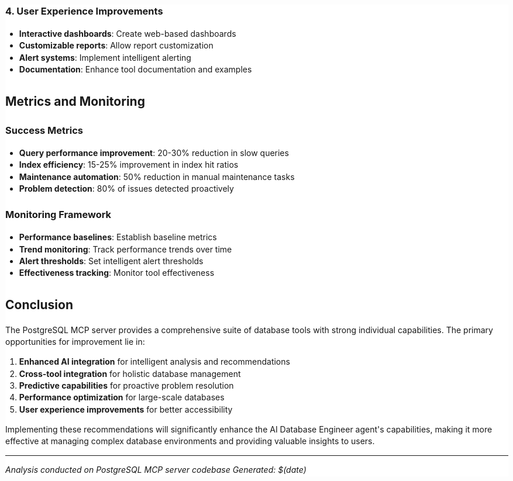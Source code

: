 ### 4. User Experience Improvements
- **Interactive dashboards**: Create web-based dashboards
- **Customizable reports**: Allow report customization
- **Alert systems**: Implement intelligent alerting
- **Documentation**: Enhance tool documentation and examples

## Metrics and Monitoring

### Success Metrics
- **Query performance improvement**: 20-30% reduction in slow queries
- **Index efficiency**: 15-25% improvement in index hit ratios
- **Maintenance automation**: 50% reduction in manual maintenance tasks
- **Problem detection**: 80% of issues detected proactively

### Monitoring Framework
- **Performance baselines**: Establish baseline metrics
- **Trend monitoring**: Track performance trends over time
- **Alert thresholds**: Set intelligent alert thresholds
- **Effectiveness tracking**: Monitor tool effectiveness

## Conclusion

The PostgreSQL MCP server provides a comprehensive suite of database tools with strong individual capabilities. The primary opportunities for improvement lie in:

1. **Enhanced AI integration** for intelligent analysis and recommendations
2. **Cross-tool integration** for holistic database management
3. **Predictive capabilities** for proactive problem resolution
4. **Performance optimization** for large-scale databases
5. **User experience improvements** for better accessibility

Implementing these recommendations will significantly enhance the AI Database Engineer agent's capabilities, making it more effective at managing complex database environments and providing valuable insights to users.

---

*Analysis conducted on PostgreSQL MCP server codebase*
*Generated: $(date)*